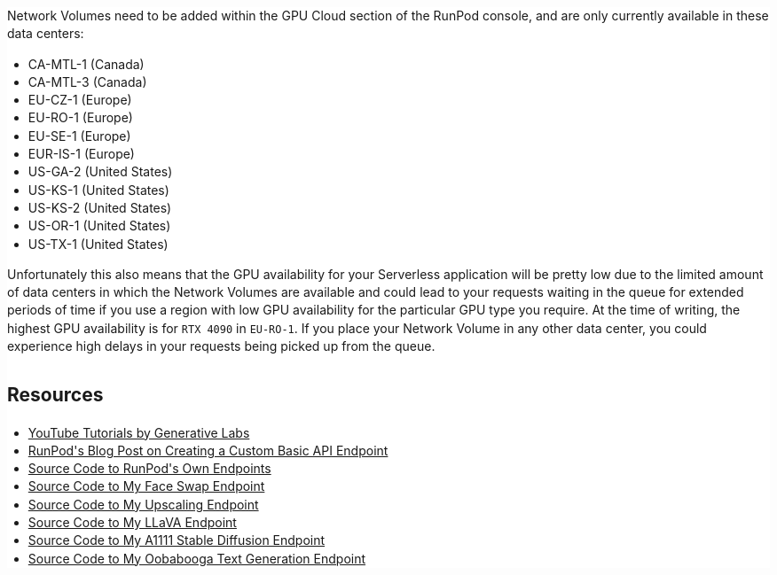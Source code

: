 Network Volumes need to be added within the GPU Cloud section of
the RunPod console, and are only currently available in these data
centers:

* CA-MTL-1 (Canada)
* CA-MTL-3 (Canada)
* EU-CZ-1 (Europe)
* EU-RO-1 (Europe)
* EU-SE-1 (Europe)
* EUR-IS-1 (Europe)
* US-GA-2 (United States)
* US-KS-1 (United States)
* US-KS-2 (United States)
* US-OR-1 (United States)
* US-TX-1 (United States)

Unfortunately this also means that the GPU availability for
your Serverless application will be pretty low due to the limited
amount of data centers in which the Network Volumes are available
and could lead to your requests waiting in the queue for extended
periods of time if you use a region with low GPU availability for
the particular GPU type you require.   At the time of writing, the
highest GPU availability is for `RTX 4090` in `EU-RO-1`.  If
you place your Network Volume in any other data center, you could
experience high delays in your requests being picked up from the
queue.

## Resources

* [YouTube Tutorials by Generative Labs](https://www.youtube.com/@generativelabs/videos)
* [RunPod's Blog Post on Creating a Custom Basic API Endpoint](https://blog.runpod.io/serverless-create-a-basic-api/)
* [Source Code to RunPod's Own Endpoints](https://github.com/runpod-workers)
* [Source Code to My Face Swap Endpoint](https://github.com/ashleykleynhans/runpod-worker-inswapper)
* [Source Code to My Upscaling Endpoint](https://github.com/ashleykleynhans/runpod-worker-real-esrgan)
* [Source Code to My LLaVA Endpoint](https://github.com/ashleykleynhans/runpod-worker-llava)
* [Source Code to My A1111 Stable Diffusion Endpoint](https://github.com/ashleykleynhans/runpod-worker-a1111)
* [Source Code to My Oobabooga Text Generation Endpoint](https://github.com/ashleykleynhans/runpod-worker-oobabooga)
